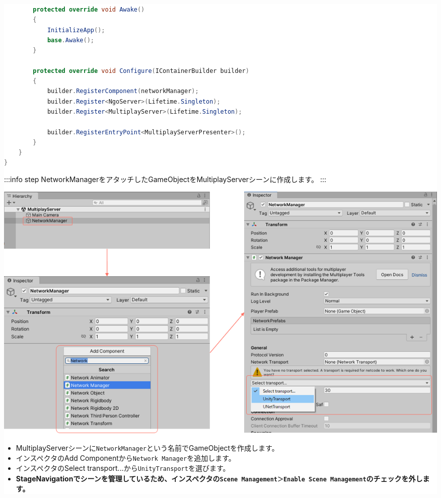 ```csharp
        protected override void Awake()
        {
            InitializeApp();
            base.Awake();
        }

        protected override void Configure(IContainerBuilder builder)
        {
            builder.RegisterComponent(networkManager);
            builder.Register<NgoServer>(Lifetime.Singleton);
            builder.Register<MultiplayServer>(Lifetime.Singleton);

            builder.RegisterEntryPoint<MultiplayServerPresenter>();
        }
    }
}
```

:::info step
NetworkManagerをアタッチしたGameObjectをMultiplayServerシーンに作成します。
:::

![Add NetworkManager](/img/learning-ngo-add-networkmanager.png)

- MultiplayServerシーンに`NetworkManager`という名前でGameObjectを作成します。
- インスペクタのAdd Componentから`Network Manager`を追加します。
- インスペクタのSelect transport...から`UnityTransport`を選びます。
- **StageNavigationでシーンを管理しているため、インスペクタの`Scene Management＞Enable Scene Management`のチェックを外します。**

